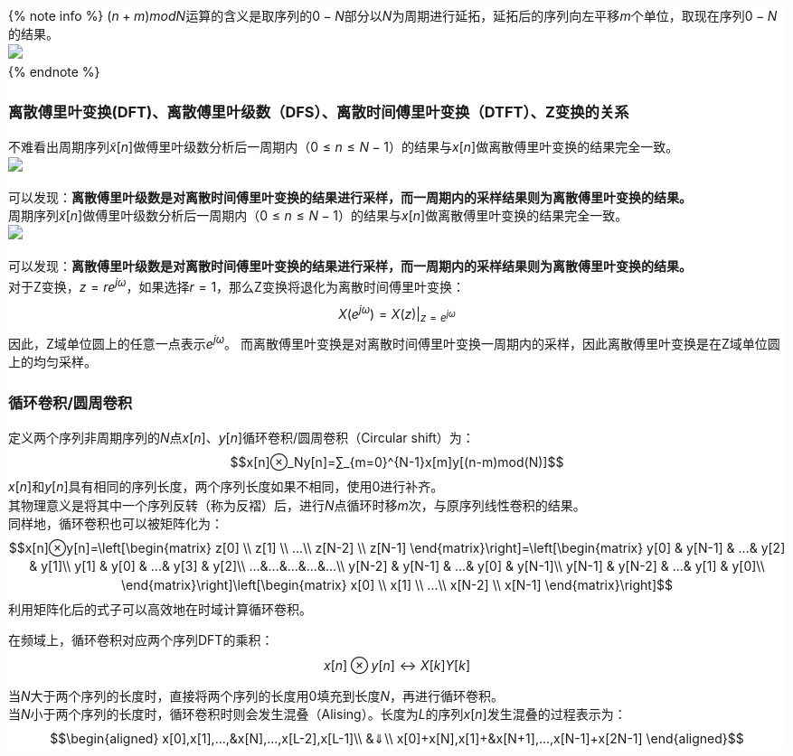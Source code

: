 {% note info %}
$(n+m)modN$运算的含义是取序列的$0-N$部分以$N$为周期进行延拓，延拓后的序列向左平移$m$个单位，取现在序列$0-N$的结果。  
<img src = https://cdn.jsdelivr.net/gh/l61012345/Pic/img/20211016144821.png width=50%>  
{% endnote %}

### 离散傅里叶变换(DFT)、离散傅里叶级数（DFS）、离散时间傅里叶变换（DTFT）、Z变换的关系
不难看出周期序列$\tilde{x}[n]$做傅里叶级数分析后一周期内（$0≤n≤N-1$）的结果与$x[n]$做离散傅里叶变换的结果完全一致。  
<img src = https://cdn.jsdelivr.net/gh/l61012345/Pic/img/20211016143431.png width=50%>

可以发现：**离散傅里叶级数是对离散时间傅里叶变换的结果进行采样，而一周期内的采样结果则为离散傅里叶变换的结果。**  
周期序列$\tilde{x}[n]$做傅里叶级数分析后一周期内（$0≤n≤N-1$）的结果与$x[n]$做离散傅里叶变换的结果完全一致。  
<img src = https://cdn.jsdelivr.net/gh/l61012345/Pic/img/20211016143431.png width=50%>

可以发现：**离散傅里叶级数是对离散时间傅里叶变换的结果进行采样，而一周期内的采样结果则为离散傅里叶变换的结果。**  
对于Z变换，$z=re^{jω}$，如果选择$r=1$，那么Z变换将退化为离散时间傅里叶变换：  
$$X(e^{jω})=X(z)|_{z=e^{jω}}$$
因此，Z域单位圆上的任意一点表示$e^{jω}$。
而离散傅里叶变换是对离散时间傅里叶变换一周期内的采样，因此离散傅里叶变换是在Z域单位圆上的均匀采样。  

### 循环卷积/圆周卷积
定义两个序列非周期序列的$N$点$x[n]$、$y[n]$循环卷积/圆周卷积（Circular shift）为：  
$$x[n]⊗_Ny[n]=∑_{m=0}^{N-1}x[m]y[(n-m)mod(N)]$$
$x[n]$和$y[n]$具有相同的序列长度，两个序列长度如果不相同，使用0进行补齐。  
其物理意义是将其中一个序列反转（称为反褶）后，进行$N$点循环时移$m$次，与原序列线性卷积的结果。  
同样地，循环卷积也可以被矩阵化为：  
$$x[n]⊗y[n]=\left[\begin{matrix}
    z[0] \\
    z[1] \\
    ...\\
    z[N-2] \\
    z[N-1]
\end{matrix}\right]=\left[\begin{matrix}
    y[0] & y[N-1] & ...& y[2] & y[1]\\
    y[1] & y[0] & ...& y[3] & y[2]\\
    ...&...&...&...&...\\
    y[N-2] & y[N-1] & ...& y[0] & y[N-1]\\
    y[N-1] & y[N-2] & ...& y[1] & y[0]\\
\end{matrix}\right]\left[\begin{matrix}
    x[0] \\
    x[1] \\
    ...\\
    x[N-2] \\
    x[N-1]
\end{matrix}\right]$$
利用矩阵化后的式子可以高效地在时域计算循环卷积。  

在频域上，循环卷积对应两个序列DFT的乘积：  
$$x[n]⊗y[n]↔X[k]Y[k]$$

当$N$大于两个序列的长度时，直接将两个序列的长度用0填充到长度$N$，再进行循环卷积。   
当$N$小于两个序列的长度时，循环卷积时则会发生混叠（Alising）。长度为$L$的序列$x[n]$发生混叠的过程表示为：  
$$\begin{aligned}
x[0],x[1],...,&x[N],...,x[L-2],x[L-1]\\
    &⇓\\
x[0]+x[N],x[1]+&x[N+1],...,x[N-1]+x[2N-1]
\end{aligned}$$
